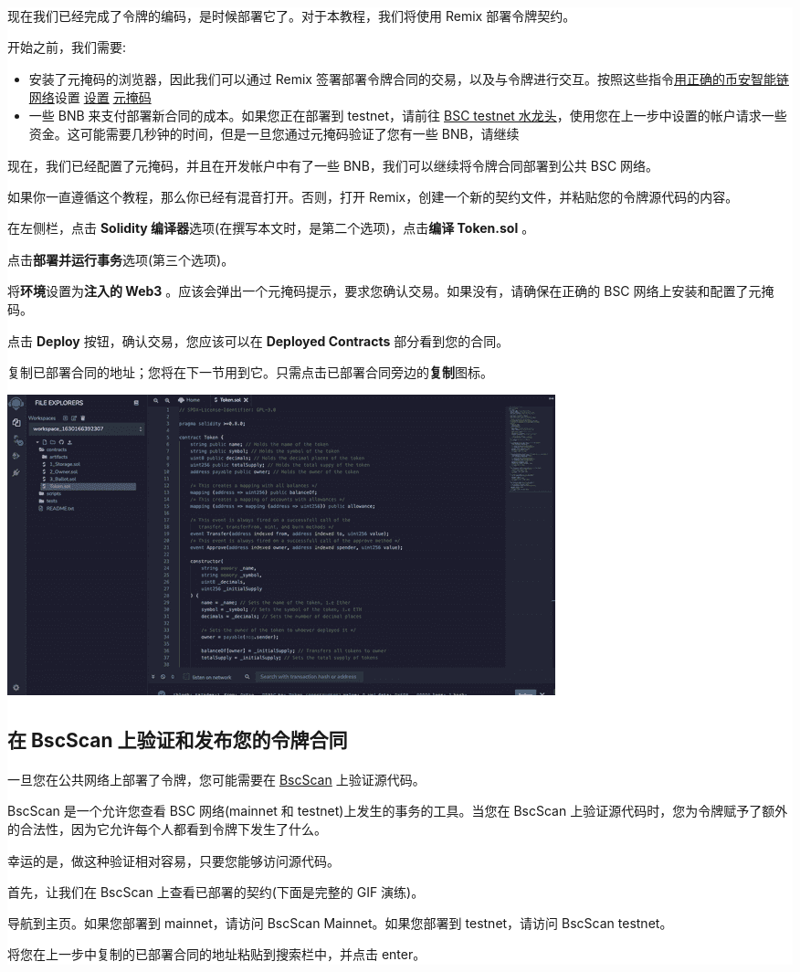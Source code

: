 现在我们已经完成了令牌的编码，是时候部署它了。对于本教程，我们将使用 Remix 部署令牌契约。

开始之前，我们需要:

*   安装了元掩码的浏览器，因此我们可以通过 Remix 签署部署令牌合同的交易，以及与令牌进行交互。按照这些指令[用正确的币安智能链网络](https://academy.binance.com/en/articles/connecting-metamask-to-binance-smart-chain)设置 [设置](https://academy.binance.com/en/articles/connecting-metamask-to-binance-smart-chain) [元掩码](https://academy.binance.com/en/articles/connecting-metamask-to-binance-smart-chain)
*   一些 BNB 来支付部署新合同的成本。如果您正在部署到 testnet，请前往 [BSC testnet 水龙头](https://testnet.binance.org/faucet-smart)，使用您在上一步中设置的帐户请求一些资金。这可能需要几秒钟的时间，但是一旦您通过元掩码验证了您有一些 BNB，请继续

现在，我们已经配置了元掩码，并且在开发帐户中有了一些 BNB，我们可以继续将令牌合同部署到公共 BSC 网络。

如果你一直遵循这个教程，那么你已经有混音打开。否则，打开 Remix，创建一个新的契约文件，并粘贴您的令牌源代码的内容。

在左侧栏，点击 **Solidity 编译器**选项(在撰写本文时，是第二个选项)，点击**编译 Token.sol** 。

点击**部署并运行事务**选项(第三个选项)。

将**环境**设置为**注入的 Web3** 。应该会弹出一个元掩码提示，要求您确认交易。如果没有，请确保在正确的 BSC 网络上安装和配置了元掩码。

点击 **Deploy** 按钮，确认交易，您应该可以在 **Deployed Contracts** 部分看到您的合同。

复制已部署合同的地址；您将在下一节用到它。只需点击已部署合同旁边的**复制**图标。

![Deploying The Token Contract Using Remix](img/fd4fd08e6c325febd6858dd5ca11b586.png)

## 在 BscScan 上验证和发布您的令牌合同

一旦您在公共网络上部署了令牌，您可能需要在 [BscScan](https://bscscan.com/) 上验证源代码。

BscScan 是一个允许您查看 BSC 网络(mainnet 和 testnet)上发生的事务的工具。当您在 BscScan 上验证源代码时，您为令牌赋予了额外的合法性，因为它允许每个人都看到令牌下发生了什么。

幸运的是，做这种验证相对容易，只要您能够访问源代码。

首先，让我们在 BscScan 上查看已部署的契约(下面是完整的 GIF 演练)。

导航到主页。如果您部署到 mainnet，请访问 BscScan Mainnet。如果您部署到 testnet，请访问 BscScan testnet。

将您在上一步中复制的已部署合同的地址粘贴到搜索栏中，并点击 enter。
